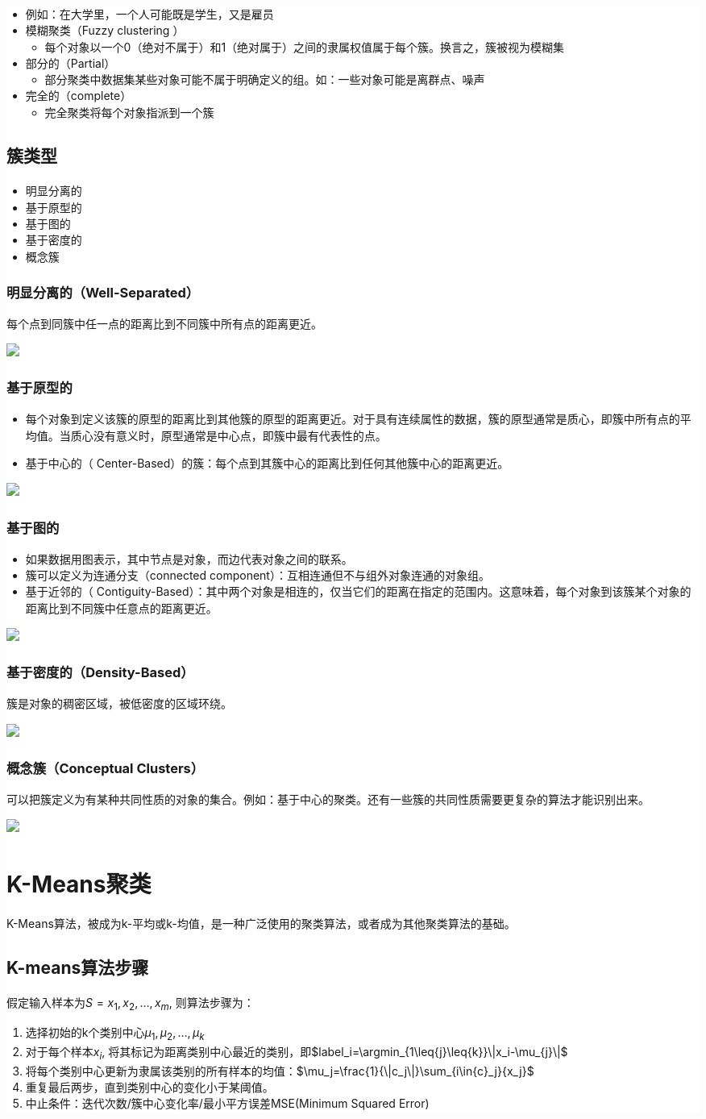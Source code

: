    * 例如：在大学里，一个人可能既是学生，又是雇员  
* 模糊聚类（Fuzzy clustering ）  
   * 每个对象以一个0（绝对不属于）和1（绝对属于）之间的隶属权值属于每个簇。换言之，簇被视为模糊集  
* 部分的（Partial）  
   * 部分聚类中数据集某些对象可能不属于明确定义的组。如：一些对象可能是离群点、噪声  
* 完全的（complete）  
   * 完全聚类将每个对象指派到一个簇  

## 簇类型  

* 明显分离的  
* 基于原型的  
* 基于图的  
* 基于密度的  
* 概念簇  

### 明显分离的（Well-Separated）  

每个点到同簇中任一点的距离比到不同簇中所有点的距离更近。  

![][pt_03]  

### 基于原型的  

* 每个对象到定义该簇的原型的距离比到其他簇的原型的距离更近。对于具有连续属性的数据，簇的原型通常是质心，即簇中所有点的平均值。当质心没有意义时，原型通常是中心点，即簇中最有代表性的点。  

* 基于中心的（ Center-Based）的簇：每个点到其簇中心的距离比到任何其他簇中心的距离更近。  

![][pt_04]  

### 基于图的  

* 如果数据用图表示，其中节点是对象，而边代表对象之间的联系。  
* 簇可以定义为连通分支（connected component）：互相连通但不与组外对象连通的对象组。  
* 基于近邻的（ Contiguity-Based）：其中两个对象是相连的，仅当它们的距离在指定的范围内。这意味着，每个对象到该簇某个对象的距离比到不同簇中任意点的距离更近。  

![][pt_05]  

### 基于密度的（Density-Based）  

簇是对象的稠密区域，被低密度的区域环绕。  

![][pt_06]  

### 概念簇（Conceptual Clusters）  

可以把簇定义为有某种共同性质的对象的集合。例如：基于中心的聚类。还有一些簇的共同性质需要更复杂的算法才能识别出来。  

![][pt_07]  

# K-Means聚类  

K-Means算法，被成为k-平均或k-均值，是一种广泛使用的聚类算法，或者成为其他聚类算法的基础。  

## K-means算法步骤  

假定输入样本为$S=x_1, x_2, \dots, x_m$, 则算法步骤为：  

1. 选择初始的k个类别中心$\mu_1, \mu_2, \dots, \mu_k$  
2. 对于每个样本$x_i$, 将其标记为距离类别中心最近的类别，即$label_i=\argmin_{1\leq{j}\leq{k}}\|x_i-\mu_{j}\|$  
3. 将每个类别中心更新为隶属该类别的所有样本的均值：$\mu_j=\frac{1}{\|c_j\|}\sum_{i\in{c}_j}{x_j}$  
4. 重复最后两步，直到类别中心的变化小于某阈值。  
5. 中止条件：迭代次数/簇中心变化率/最小平方误差MSE(Minimum Squared Error)  


[pt_01]: https://nora-blogimg.oss-cn-hangzhou.aliyuncs.com/BlogImage/79_ClusterAnalysis/01.png  
[pt_02]: https://nora-blogimg.oss-cn-hangzhou.aliyuncs.com/BlogImage/79_ClusterAnalysis/02.png  
[pt_03]: https://nora-blogimg.oss-cn-hangzhou.aliyuncs.com/BlogImage/79_ClusterAnalysis/03.png  
[pt_04]: https://nora-blogimg.oss-cn-hangzhou.aliyuncs.com/BlogImage/79_ClusterAnalysis/04.png  
[pt_05]: https://nora-blogimg.oss-cn-hangzhou.aliyuncs.com/BlogImage/79_ClusterAnalysis/05.png  
[pt_06]: https://nora-blogimg.oss-cn-hangzhou.aliyuncs.com/BlogImage/79_ClusterAnalysis/06.png  
[pt_07]: https://nora-blogimg.oss-cn-hangzhou.aliyuncs.com/BlogImage/79_ClusterAnalysis/07.png  
[pt_08]: https://nora-blogimg.oss-cn-hangzhou.aliyuncs.com/BlogImage/79_ClusterAnalysis/08.png  
[pt_09]: https://nora-blogimg.oss-cn-hangzhou.aliyuncs.com/BlogImage/79_ClusterAnalysis/09.png  
[pt_10]: https://nora-blogimg.oss-cn-hangzhou.aliyuncs.com/BlogImage/79_ClusterAnalysis/10.png  
[pt_11]: https://nora-blogimg.oss-cn-hangzhou.aliyuncs.com/BlogImage/79_ClusterAnalysis/11.png  
[pt_12]: https://nora-blogimg.oss-cn-hangzhou.aliyuncs.com/BlogImage/79_ClusterAnalysis/12.png  
[pt_13]: https://nora-blogimg.oss-cn-hangzhou.aliyuncs.com/BlogImage/79_ClusterAnalysis/13.png  
[pt_14]: https://nora-blogimg.oss-cn-hangzhou.aliyuncs.com/BlogImage/79_ClusterAnalysis/14.png  
[pt_15]: https://nora-blogimg.oss-cn-hangzhou.aliyuncs.com/BlogImage/79_ClusterAnalysis/15.png  
[pt_16]: https://nora-blogimg.oss-cn-hangzhou.aliyuncs.com/BlogImage/79_ClusterAnalysis/16.png  
[pt_17]: https://nora-blogimg.oss-cn-hangzhou.aliyuncs.com/BlogImage/79_ClusterAnalysis/17.png  
[pt_18]: https://nora-blogimg.oss-cn-hangzhou.aliyuncs.com/BlogImage/79_ClusterAnalysis/18.png  
[pt_19]: https://nora-blogimg.oss-cn-hangzhou.aliyuncs.com/BlogImage/79_ClusterAnalysis/19.png  
[pt_20]: https://nora-blogimg.oss-cn-hangzhou.aliyuncs.com/BlogImage/79_ClusterAnalysis/20.png  
[pt_21]: https://nora-blogimg.oss-cn-hangzhou.aliyuncs.com/BlogImage/79_ClusterAnalysis/21.png  
[pt_22]: https://nora-blogimg.oss-cn-hangzhou.aliyuncs.com/BlogImage/79_ClusterAnalysis/22.png  
[pt_23]: https://nora-blogimg.oss-cn-hangzhou.aliyuncs.com/BlogImage/79_ClusterAnalysis/23.png  
[pt_24]: https://nora-blogimg.oss-cn-hangzhou.aliyuncs.com/BlogImage/79_ClusterAnalysis/24.png  
[pt_25]: https://nora-blogimg.oss-cn-hangzhou.aliyuncs.com/BlogImage/79_ClusterAnalysis/25.png  
[pt_26]: https://nora-blogimg.oss-cn-hangzhou.aliyuncs.com/BlogImage/79_ClusterAnalysis/26.png  
[pt_27]: https://nora-blogimg.oss-cn-hangzhou.aliyuncs.com/BlogImage/79_ClusterAnalysis/27.png  
[pt_28]: https://nora-blogimg.oss-cn-hangzhou.aliyuncs.com/BlogImage/79_ClusterAnalysis/28.png  
[pt_29]: https://nora-blogimg.oss-cn-hangzhou.aliyuncs.com/BlogImage/79_ClusterAnalysis/29.png  
[pt_30]: https://nora-blogimg.oss-cn-hangzhou.aliyuncs.com/BlogImage/79_ClusterAnalysis/30.png  
[pt_31]: https://nora-blogimg.oss-cn-hangzhou.aliyuncs.com/BlogImage/79_ClusterAnalysis/31.png  
[pt_32]: https://nora-blogimg.oss-cn-hangzhou.aliyuncs.com/BlogImage/79_ClusterAnalysis/32.png  
[pt_33]: https://nora-blogimg.oss-cn-hangzhou.aliyuncs.com/BlogImage/79_ClusterAnalysis/33.png  
[pt_34]: https://nora-blogimg.oss-cn-hangzhou.aliyuncs.com/BlogImage/79_ClusterAnalysis/34.png  
[pt_35]: https://nora-blogimg.oss-cn-hangzhou.aliyuncs.com/BlogImage/79_ClusterAnalysis/35.png  
[pt_36]: https://nora-blogimg.oss-cn-hangzhou.aliyuncs.com/BlogImage/79_ClusterAnalysis/36.png  
[pt_37]: https://nora-blogimg.oss-cn-hangzhou.aliyuncs.com/BlogImage/79_ClusterAnalysis/37.png  
[pt_38]: https://nora-blogimg.oss-cn-hangzhou.aliyuncs.com/BlogImage/79_ClusterAnalysis/38.png  
[pt_39]: https://nora-blogimg.oss-cn-hangzhou.aliyuncs.com/BlogImage/79_ClusterAnalysis/39.png  
[pt_40]: https://nora-blogimg.oss-cn-hangzhou.aliyuncs.com/BlogImage/79_ClusterAnalysis/40.png  
[pt_41]: https://nora-blogimg.oss-cn-hangzhou.aliyuncs.com/BlogImage/79_ClusterAnalysis/41.png  
[pt_42]: https://nora-blogimg.oss-cn-hangzhou.aliyuncs.com/BlogImage/79_ClusterAnalysis/42.png  
[pt_43]: https://nora-blogimg.oss-cn-hangzhou.aliyuncs.com/BlogImage/79_ClusterAnalysis/43.png  
[pt_44]: https://nora-blogimg.oss-cn-hangzhou.aliyuncs.com/BlogImage/79_ClusterAnalysis/44.png  
[pt_45]: https://nora-blogimg.oss-cn-hangzhou.aliyuncs.com/BlogImage/79_ClusterAnalysis/45.png  
[pt_46]: https://nora-blogimg.oss-cn-hangzhou.aliyuncs.com/BlogImage/79_ClusterAnalysis/46.png  
[pt_47]: https://nora-blogimg.oss-cn-hangzhou.aliyuncs.com/BlogImage/79_ClusterAnalysis/47.png  
[pt_48]: https://nora-blogimg.oss-cn-hangzhou.aliyuncs.com/BlogImage/79_ClusterAnalysis/48.png  